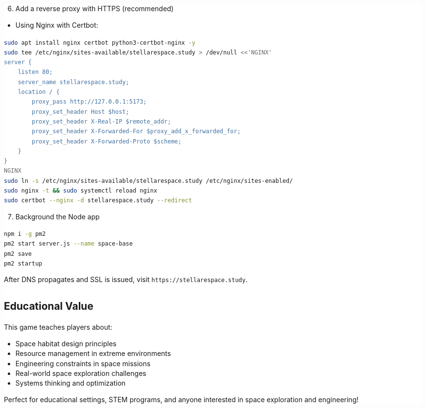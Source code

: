 6) Add a reverse proxy with HTTPS (recommended)
- Using Nginx with Certbot:
```bash
sudo apt install nginx certbot python3-certbot-nginx -y
sudo tee /etc/nginx/sites-available/stellarespace.study > /dev/null <<'NGINX'
server {
    listen 80;
    server_name stellarespace.study;
    location / {
        proxy_pass http://127.0.0.1:5173;
        proxy_set_header Host $host;
        proxy_set_header X-Real-IP $remote_addr;
        proxy_set_header X-Forwarded-For $proxy_add_x_forwarded_for;
        proxy_set_header X-Forwarded-Proto $scheme;
    }
}
NGINX
sudo ln -s /etc/nginx/sites-available/stellarespace.study /etc/nginx/sites-enabled/
sudo nginx -t && sudo systemctl reload nginx
sudo certbot --nginx -d stellarespace.study --redirect
```

7) Background the Node app
```bash
npm i -g pm2
pm2 start server.js --name space-base
pm2 save
pm2 startup
```

After DNS propagates and SSL is issued, visit `https://stellarespace.study`.

## Educational Value
This game teaches players about:
- Space habitat design principles
- Resource management in extreme environments
- Engineering constraints in space missions
- Real-world space exploration challenges
- Systems thinking and optimization

Perfect for educational settings, STEM programs, and anyone interested in space exploration and engineering!
